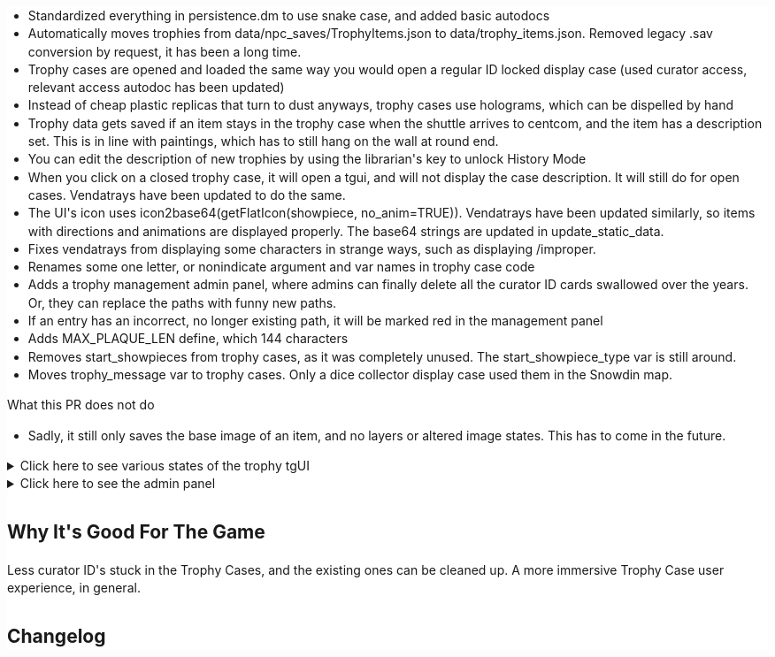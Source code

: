- Standardized everything in persistence.dm to use snake case, and added
basic autodocs
- Automatically moves trophies from data/npc_saves/TrophyItems.json to
data/trophy_items.json. Removed legacy .sav conversion by request, it
has been a long time.
- Trophy cases are opened and loaded the same way you would open a
regular ID locked display case (used curator access, relevant access
autodoc has been updated)
- Instead of cheap plastic replicas that turn to dust anyways, trophy
cases use holograms, which can be dispelled by hand
- Trophy data gets saved if an item stays in the trophy case when the
shuttle arrives to centcom, and the item has a description set. This is
in line with paintings, which has to still hang on the wall at round
end.
- You can edit the description of new trophies by using the librarian's
key to unlock History Mode
- When you click on a closed trophy case, it will open a tgui, and will
not display the case description. It will still do for open cases.
Vendatrays have been updated to do the same.
- The UI's icon uses icon2base64(getFlatIcon(showpiece, no_anim=TRUE)).
Vendatrays have been updated similarly, so items with directions and
animations are displayed properly. The base64 strings are updated in
update_static_data.
- Fixes vendatrays from displaying some characters in strange ways, such
as displaying /improper.
- Renames some one letter, or nonindicate argument and var names in
trophy case code
- Adds a trophy management admin panel, where admins can finally delete
all the curator ID cards swallowed over the years. Or, they can replace
the paths with funny new paths.
- If an entry has an incorrect, no longer existing path, it will be
marked red in the management panel
- Adds MAX_PLAQUE_LEN define, which 144 characters
- Removes start_showpieces from trophy cases, as it was completely
unused. The start_showpiece_type var is still around.
- Moves trophy_message var to trophy cases. Only a dice collector
display case used them in the Snowdin map.

What this PR does not do

- Sadly, it still only saves the base image of an item, and no layers or
altered image states. This has to come in the future.

<details><summary>Click here to see various states of the trophy tgUI</summary></details>

<details><summary>Click here to see the admin panel</summary></details>

## Why It's Good For The Game

Less curator ID's stuck in the Trophy Cases, and the existing ones can
be cleaned up. A more immersive Trophy Case user experience, in general.

## Changelog
